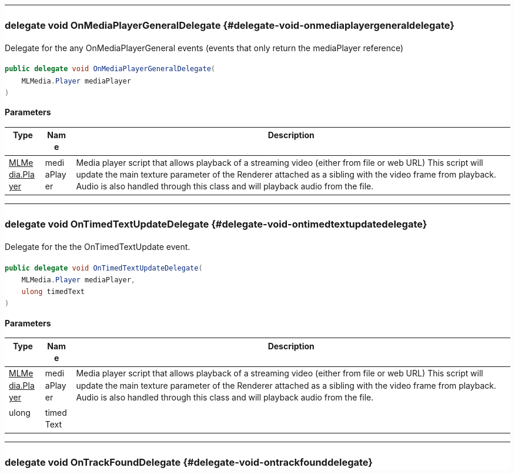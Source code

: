 




-----------

### delegate void OnMediaPlayerGeneralDelegate {#delegate-void-onmediaplayergeneraldelegate}

Delegate for the any OnMediaPlayerGeneral events (events that only return the mediaPlayer reference) 

```csharp
public delegate void OnMediaPlayerGeneralDelegate(
    MLMedia.Player mediaPlayer
)
```


**Parameters**

| Type | Name  | Description  | 
|--|--|--|
| [MLMedia.Player](/versioned_docs/version-22-Mar-2023/unity-api/api/UnityEngine.XR.MagicLeap/MLMedia/Player/UnityEngine.XR.MagicLeap.MLMedia.Player.md) |mediaPlayer|Media player script that allows playback of a streaming video (either from file or web URL) This script will update the main texture parameter of the Renderer attached as a sibling with the video frame from playback. Audio is also handled through this class and will playback audio from the file. |






-----------

### delegate void OnTimedTextUpdateDelegate {#delegate-void-ontimedtextupdatedelegate}

Delegate for the the OnTimedTextUpdate event. 

```csharp
public delegate void OnTimedTextUpdateDelegate(
    MLMedia.Player mediaPlayer,
    ulong timedText
)
```


**Parameters**

| Type | Name  | Description  | 
|--|--|--|
| [MLMedia.Player](/versioned_docs/version-22-Mar-2023/unity-api/api/UnityEngine.XR.MagicLeap/MLMedia/Player/UnityEngine.XR.MagicLeap.MLMedia.Player.md) |mediaPlayer|Media player script that allows playback of a streaming video (either from file or web URL) This script will update the main texture parameter of the Renderer attached as a sibling with the video frame from playback. Audio is also handled through this class and will playback audio from the file. |
| ulong |timedText||






-----------

### delegate void OnTrackFoundDelegate {#delegate-void-ontrackfounddelegate}

